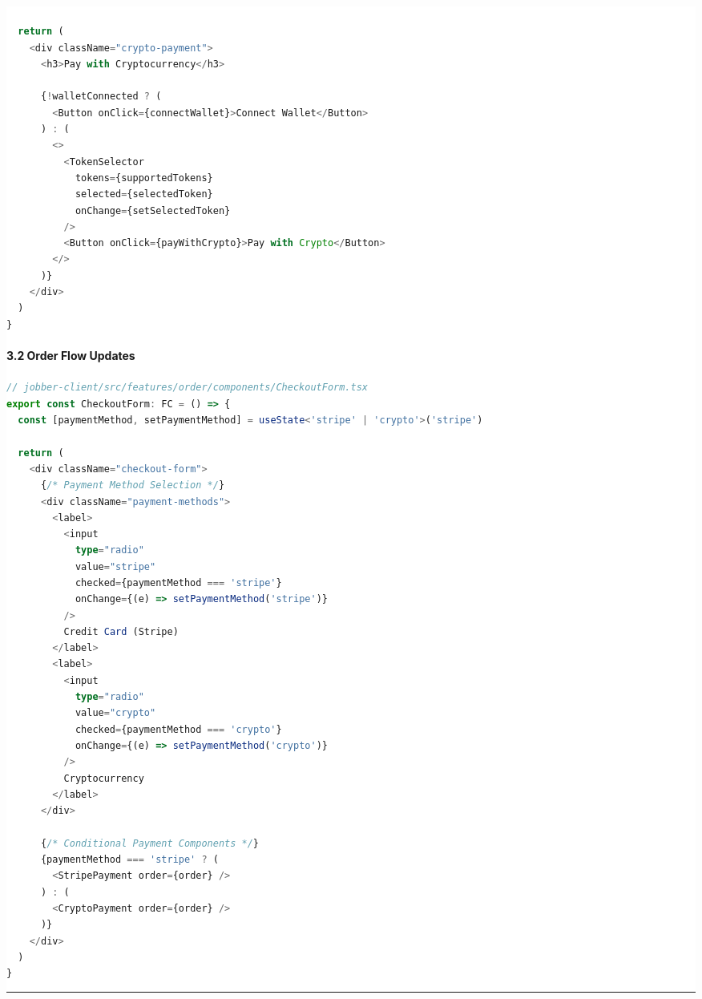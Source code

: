 ```typescript

  return (
    <div className="crypto-payment">
      <h3>Pay with Cryptocurrency</h3>

      {!walletConnected ? (
        <Button onClick={connectWallet}>Connect Wallet</Button>
      ) : (
        <>
          <TokenSelector
            tokens={supportedTokens}
            selected={selectedToken}
            onChange={setSelectedToken}
          />
          <Button onClick={payWithCrypto}>Pay with Crypto</Button>
        </>
      )}
    </div>
  )
}
```

#### **3.2 Order Flow Updates**

```typescript
// jobber-client/src/features/order/components/CheckoutForm.tsx
export const CheckoutForm: FC = () => {
  const [paymentMethod, setPaymentMethod] = useState<'stripe' | 'crypto'>('stripe')

  return (
    <div className="checkout-form">
      {/* Payment Method Selection */}
      <div className="payment-methods">
        <label>
          <input
            type="radio"
            value="stripe"
            checked={paymentMethod === 'stripe'}
            onChange={(e) => setPaymentMethod('stripe')}
          />
          Credit Card (Stripe)
        </label>
        <label>
          <input
            type="radio"
            value="crypto"
            checked={paymentMethod === 'crypto'}
            onChange={(e) => setPaymentMethod('crypto')}
          />
          Cryptocurrency
        </label>
      </div>

      {/* Conditional Payment Components */}
      {paymentMethod === 'stripe' ? (
        <StripePayment order={order} />
      ) : (
        <CryptoPayment order={order} />
      )}
    </div>
  )
}
```

---